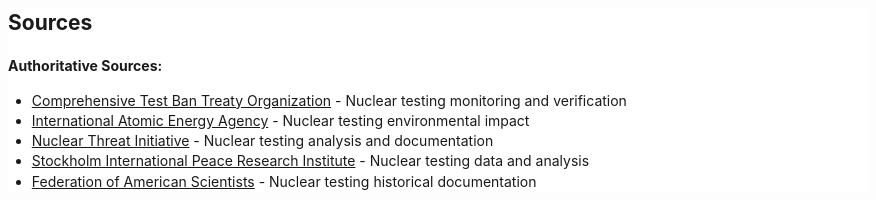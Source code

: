 
## Sources

**Authoritative Sources:**

- [Comprehensive Test Ban Treaty Organization](https://www.ctbto.org) - Nuclear testing monitoring and verification
- [International Atomic Energy Agency](https://www.iaea.org) - Nuclear testing environmental impact
- [Nuclear Threat Initiative](https://www.nti.org) - Nuclear testing analysis and documentation
- [Stockholm International Peace Research Institute](https://www.sipri.org) - Nuclear testing data and analysis
- [Federation of American Scientists](https://www.fas.org) - Nuclear testing historical documentation
